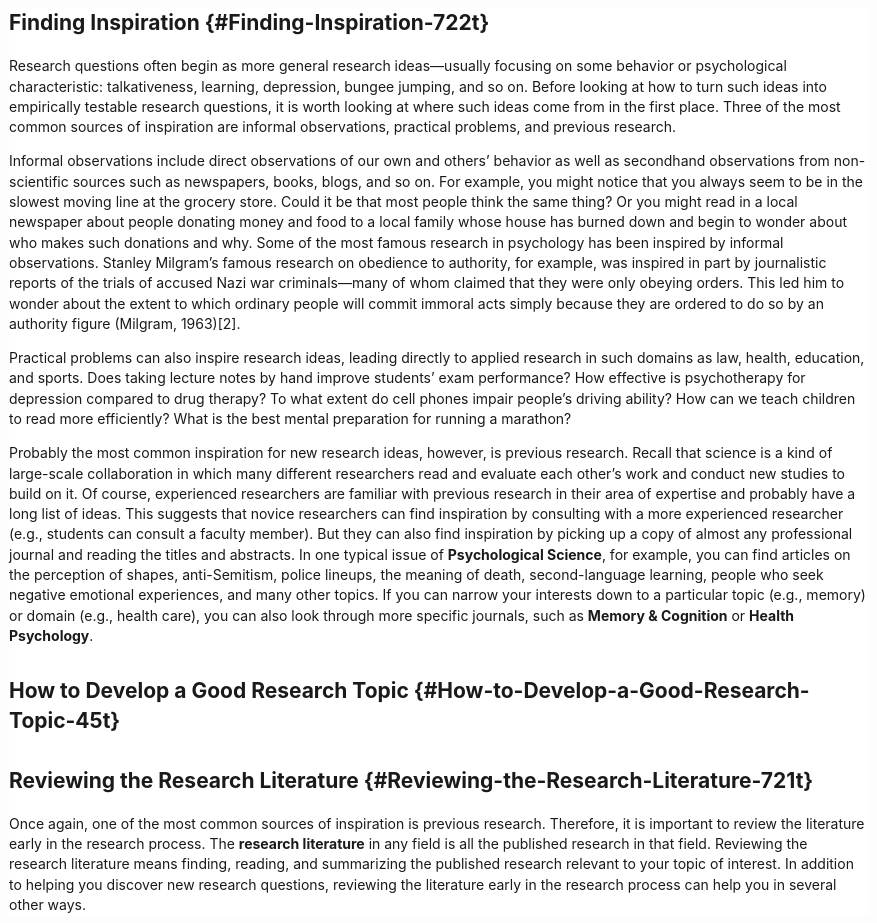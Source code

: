 ## Finding Inspiration {#Finding-Inspiration-722t} 

Research questions often begin as more general research ideas—usually focusing on some behavior or psychological characteristic: talkativeness, learning, depression, bungee jumping, and so on. Before looking at how to turn such ideas into empirically testable research questions, it is worth looking at where such ideas come from in the first place. Three of the most common sources of inspiration are informal observations, practical problems, and previous research.

Informal observations include direct observations of our own and others’ behavior as well as secondhand observations from non-scientific sources such as newspapers, books, blogs, and so on. For example, you might notice that you always seem to be in the slowest moving line at the grocery store. Could it be that most people think the same thing? Or you might read in a local newspaper about people donating money and food to a local family whose house has burned down and begin to wonder about who makes such donations and why. Some of the most famous research in psychology has been inspired by informal observations. Stanley Milgram’s famous research on obedience to authority, for example, was inspired in part by journalistic reports of the trials of accused Nazi war criminals—many of whom claimed that they were only obeying orders. This led him to wonder about the extent to which ordinary people will commit immoral acts simply because they are ordered to do so by an authority figure (Milgram, 1963)\[2\].

Practical problems can also inspire research ideas, leading directly to applied research in such domains as law, health, education, and sports. Does taking lecture notes by hand improve students’ exam performance? How effective is psychotherapy for depression compared to drug therapy? To what extent do cell phones impair people’s driving ability? How can we teach children to read more efficiently? What is the best mental preparation for running a marathon?

Probably the most common inspiration for new research ideas, however, is previous research. Recall that science is a kind of large-scale collaboration in which many different researchers read and evaluate each other’s work and conduct new studies to build on it. Of course, experienced researchers are familiar with previous research in their area of expertise and probably have a long list of ideas. This suggests that novice researchers can find inspiration by consulting with a more experienced researcher (e.g., students can consult a faculty member). But they can also find inspiration by picking up a copy of almost any professional journal and reading the titles and abstracts. In one typical issue of __Psychological Science__, for example, you can find articles on the perception of shapes, anti-Semitism, police lineups, the meaning of death, second-language learning, people who seek negative emotional experiences, and many other topics. If you can narrow your interests down to a particular topic (e.g., memory) or domain (e.g., health care), you can also look through more specific journals, such as __Memory & Cognition__ or __Health Psychology__.

## How to Develop a Good Research Topic {#How-to-Develop-a-Good-Research-Topic-45t} 



<i-youtube videoid="nXNztCLYgxc" height={400} width="100%" >

</i-youtube>



## Reviewing the Research Literature {#Reviewing-the-Research-Literature-721t} 

Once again, one of the most common sources of inspiration is previous research. Therefore, it is important to review the literature early in the research process. The **research literature** in any field is all the published research in that field. Reviewing the research literature means finding, reading, and summarizing the published research relevant to your topic of interest. In addition to helping you discover new research questions, reviewing the literature early in the research process can help you in several other ways.
